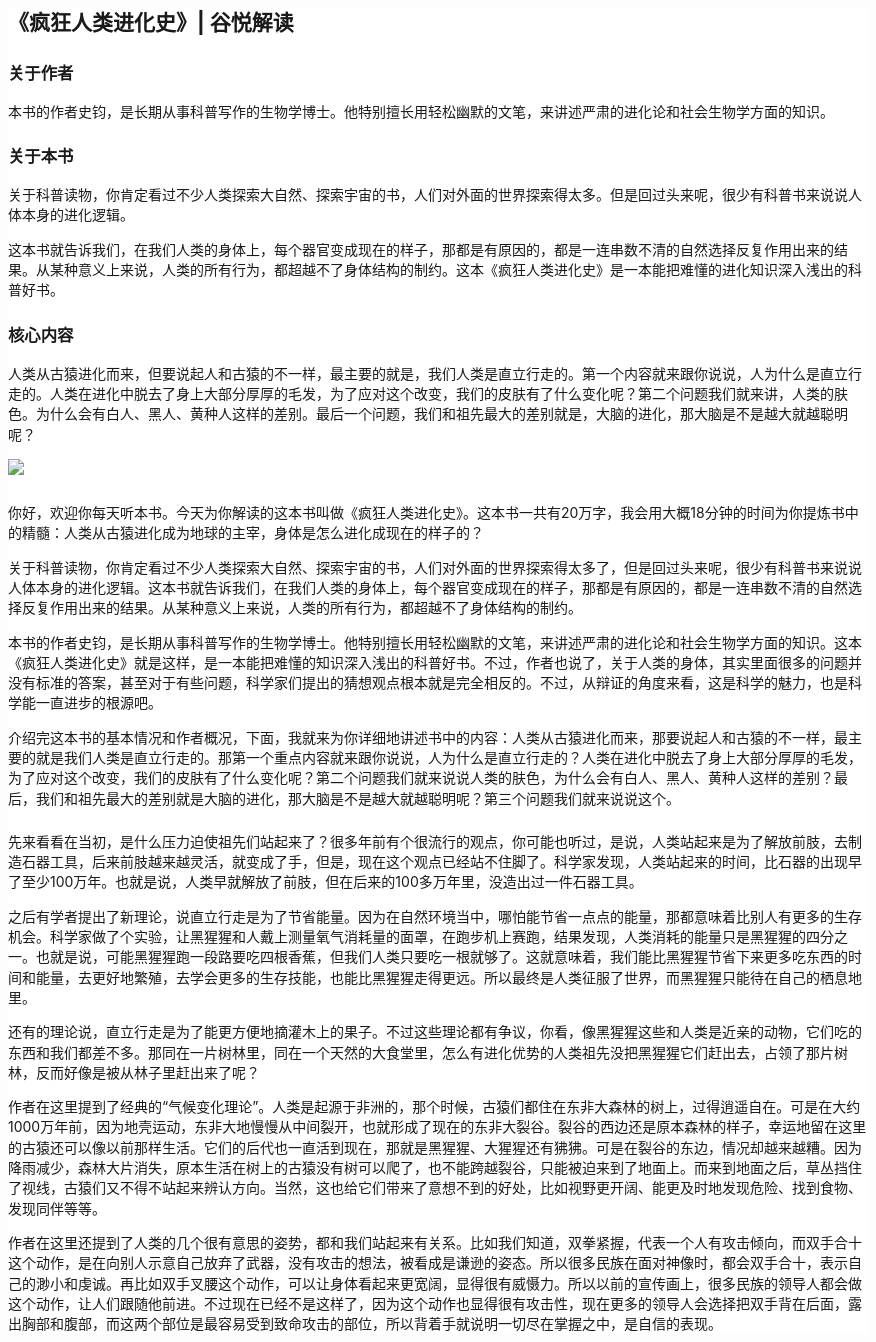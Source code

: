 ## 《疯狂人类进化史》| 谷悦解读

### 关于作者

本书的作者史钧，是长期从事科普写作的生物学博士。他特别擅长用轻松幽默的文笔，来讲述严肃的进化论和社会生物学方面的知识。

### 关于本书

关于科普读物，你肯定看过不少人类探索大自然、探索宇宙的书，人们对外面的世界探索得太多。但是回过头来呢，很少有科普书来说说人体本身的进化逻辑。

这本书就告诉我们，在我们人类的身体上，每个器官变成现在的样子，那都是有原因的，都是一连串数不清的自然选择反复作用出来的结果。从某种意义上来说，人类的所有行为，都超越不了身体结构的制约。这本《疯狂人类进化史》是一本能把难懂的进化知识深入浅出的科普好书。

### 核心内容

人类从古猿进化而来，但要说起人和古猿的不一样，最主要的就是，我们人类是直立行走的。第一个内容就来跟你说说，人为什么是直立行走的。人类在进化中脱去了身上大部分厚厚的毛发，为了应对这个改变，我们的皮肤有了什么变化呢？第二个问题我们就来讲，人类的肤色。为什么会有白人、黑人、黄种人这样的差别。最后一个问题，我们和祖先最大的差别就是，大脑的进化，那大脑是不是越大就越聪明呢？

<img  src="https://piccdn3.umiwi.com/img/201709/26/201709261542483552623291.jpg" width="0"/>

###  



你好，欢迎你每天听本书。今天为你解读的这本书叫做《疯狂人类进化史》。这本书一共有20万字，我会用大概18分钟的时间为你提炼书中的精髓：人类从古猿进化成为地球的主宰，身体是怎么进化成现在的样子的？

关于科普读物，你肯定看过不少人类探索大自然、探索宇宙的书，人们对外面的世界探索得太多了，但是回过头来呢，很少有科普书来说说人体本身的进化逻辑。这本书就告诉我们，在我们人类的身体上，每个器官变成现在的样子，那都是有原因的，都是一连串数不清的自然选择反复作用出来的结果。从某种意义上来说，人类的所有行为，都超越不了身体结构的制约。

本书的作者史钧，是长期从事科普写作的生物学博士。他特别擅长用轻松幽默的文笔，来讲述严肃的进化论和社会生物学方面的知识。这本《疯狂人类进化史》就是这样，是一本能把难懂的知识深入浅出的科普好书。不过，作者也说了，关于人类的身体，其实里面很多的问题并没有标准的答案，甚至对于有些问题，科学家们提出的猜想观点根本就是完全相反的。不过，从辩证的角度来看，这是科学的魅力，也是科学能一直进步的根源吧。

介绍完这本书的基本情况和作者概况，下面，我就来为你详细地讲述书中的内容：人类从古猿进化而来，那要说起人和古猿的不一样，最主要的就是我们人类是直立行走的。那第一个重点内容就来跟你说说，人为什么是直立行走的？人类在进化中脱去了身上大部分厚厚的毛发，为了应对这个改变，我们的皮肤有了什么变化呢？第二个问题我们就来说说人类的肤色，为什么会有白人、黑人、黄种人这样的差别？最后，我们和祖先最大的差别就是大脑的进化，那大脑是不是越大就越聪明呢？第三个问题我们就来说说这个。

###  



先来看看在当初，是什么压力迫使祖先们站起来了？很多年前有个很流行的观点，你可能也听过，是说，人类站起来是为了解放前肢，去制造石器工具，后来前肢越来越灵活，就变成了手，但是，现在这个观点已经站不住脚了。科学家发现，人类站起来的时间，比石器的出现早了至少100万年。也就是说，人类早就解放了前肢，但在后来的100多万年里，没造出过一件石器工具。

之后有学者提出了新理论，说直立行走是为了节省能量。因为在自然环境当中，哪怕能节省一点点的能量，那都意味着比别人有更多的生存机会。科学家做了个实验，让黑猩猩和人戴上测量氧气消耗量的面罩，在跑步机上赛跑，结果发现，人类消耗的能量只是黑猩猩的四分之一。也就是说，可能黑猩猩跑一段路要吃四根香蕉，但我们人类只要吃一根就够了。这就意味着，我们能比黑猩猩节省下来更多吃东西的时间和能量，去更好地繁殖，去学会更多的生存技能，也能比黑猩猩走得更远。所以最终是人类征服了世界，而黑猩猩只能待在自己的栖息地里。

还有的理论说，直立行走是为了能更方便地摘灌木上的果子。不过这些理论都有争议，你看，像黑猩猩这些和人类是近亲的动物，它们吃的东西和我们都差不多。那同在一片树林里，同在一个天然的大食堂里，怎么有进化优势的人类祖先没把黑猩猩它们赶出去，占领了那片树林，反而好像是被从林子里赶出来了呢？

作者在这里提到了经典的“气候变化理论”。人类是起源于非洲的，那个时候，古猿们都住在东非大森林的树上，过得逍遥自在。可是在大约1000万年前，因为地壳运动，东非大地慢慢从中间裂开，也就形成了现在的东非大裂谷。裂谷的西边还是原本森林的样子，幸运地留在这里的古猿还可以像以前那样生活。它们的后代也一直活到现在，那就是黑猩猩、大猩猩还有狒狒。可是在裂谷的东边，情况却越来越糟。因为降雨减少，森林大片消失，原本生活在树上的古猿没有树可以爬了，也不能跨越裂谷，只能被迫来到了地面上。而来到地面之后，草丛挡住了视线，古猿们又不得不站起来辨认方向。当然，这也给它们带来了意想不到的好处，比如视野更开阔、能更及时地发现危险、找到食物、发现同伴等等。

作者在这里还提到了人类的几个很有意思的姿势，都和我们站起来有关系。比如我们知道，双拳紧握，代表一个人有攻击倾向，而双手合十这个动作，是在向别人示意自己放弃了武器，没有攻击的想法，被看成是谦逊的姿态。所以很多民族在面对神像时，都会双手合十，表示自己的渺小和虔诚。再比如双手叉腰这个动作，可以让身体看起来更宽阔，显得很有威慑力。所以以前的宣传画上，很多民族的领导人都会做这个动作，让人们跟随他前进。不过现在已经不是这样了，因为这个动作也显得很有攻击性，现在更多的领导人会选择把双手背在后面，露出胸部和腹部，而这两个部位是最容易受到致命攻击的部位，所以背着手就说明一切尽在掌握之中，是自信的表现。
